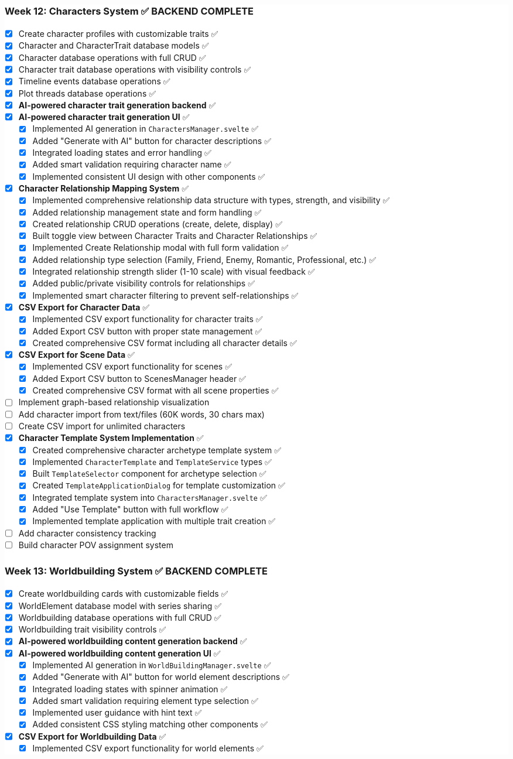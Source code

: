 ### Week 12: Characters System ✅ BACKEND COMPLETE

- [x] Create character profiles with customizable traits ✅
- [x] Character and CharacterTrait database models ✅
- [x] Character database operations with full CRUD ✅
- [x] Character trait database operations with visibility controls ✅
- [x] Timeline events database operations ✅
- [x] Plot threads database operations ✅
- [x] **AI-powered character trait generation backend** ✅
- [x] **AI-powered character trait generation UI** ✅
  - [x] Implemented AI generation in `CharactersManager.svelte` ✅
  - [x] Added "Generate with AI" button for character descriptions ✅
  - [x] Integrated loading states and error handling ✅
  - [x] Added smart validation requiring character name ✅
  - [x] Implemented consistent UI design with other components ✅
- [x] **Character Relationship Mapping System** ✅
  - [x] Implemented comprehensive relationship data structure with types, strength, and visibility ✅
  - [x] Added relationship management state and form handling ✅
  - [x] Created relationship CRUD operations (create, delete, display) ✅
  - [x] Built toggle view between Character Traits and Character Relationships ✅
  - [x] Implemented Create Relationship modal with full form validation ✅
  - [x] Added relationship type selection (Family, Friend, Enemy, Romantic, Professional, etc.) ✅
  - [x] Integrated relationship strength slider (1-10 scale) with visual feedback ✅
  - [x] Added public/private visibility controls for relationships ✅
  - [x] Implemented smart character filtering to prevent self-relationships ✅
- [x] **CSV Export for Character Data** ✅
  - [x] Implemented CSV export functionality for character traits ✅
  - [x] Added Export CSV button with proper state management ✅
  - [x] Created comprehensive CSV format including all character details ✅
- [x] **CSV Export for Scene Data** ✅
  - [x] Implemented CSV export functionality for scenes ✅
  - [x] Added Export CSV button to ScenesManager header ✅
  - [x] Created comprehensive CSV format with all scene properties ✅
- [ ] Implement graph-based relationship visualization
- [ ] Add character import from text/files (60K words, 30 chars max)
- [ ] Create CSV import for unlimited characters
- [x] **Character Template System Implementation** ✅
  - [x] Created comprehensive character archetype template system ✅
  - [x] Implemented `CharacterTemplate` and `TemplateService` types ✅
  - [x] Built `TemplateSelector` component for archetype selection ✅
  - [x] Created `TemplateApplicationDialog` for template customization ✅
  - [x] Integrated template system into `CharactersManager.svelte` ✅
  - [x] Added "Use Template" button with full workflow ✅
  - [x] Implemented template application with multiple trait creation ✅
- [ ] Add character consistency tracking
- [ ] Build character POV assignment system

### Week 13: Worldbuilding System ✅ BACKEND COMPLETE

- [x] Create worldbuilding cards with customizable fields ✅
- [x] WorldElement database model with series sharing ✅
- [x] Worldbuilding database operations with full CRUD ✅
- [x] Worldbuilding trait visibility controls ✅
- [x] **AI-powered worldbuilding content generation backend** ✅
- [x] **AI-powered worldbuilding content generation UI** ✅
  - [x] Implemented AI generation in `WorldBuildingManager.svelte` ✅
  - [x] Added "Generate with AI" button for world element descriptions ✅
  - [x] Integrated loading states with spinner animation ✅
  - [x] Added smart validation requiring element type selection ✅
  - [x] Implemented user guidance with hint text ✅
  - [x] Added consistent CSS styling matching other components ✅
- [x] **CSV Export for Worldbuilding Data** ✅
  - [x] Implemented CSV export functionality for world elements ✅